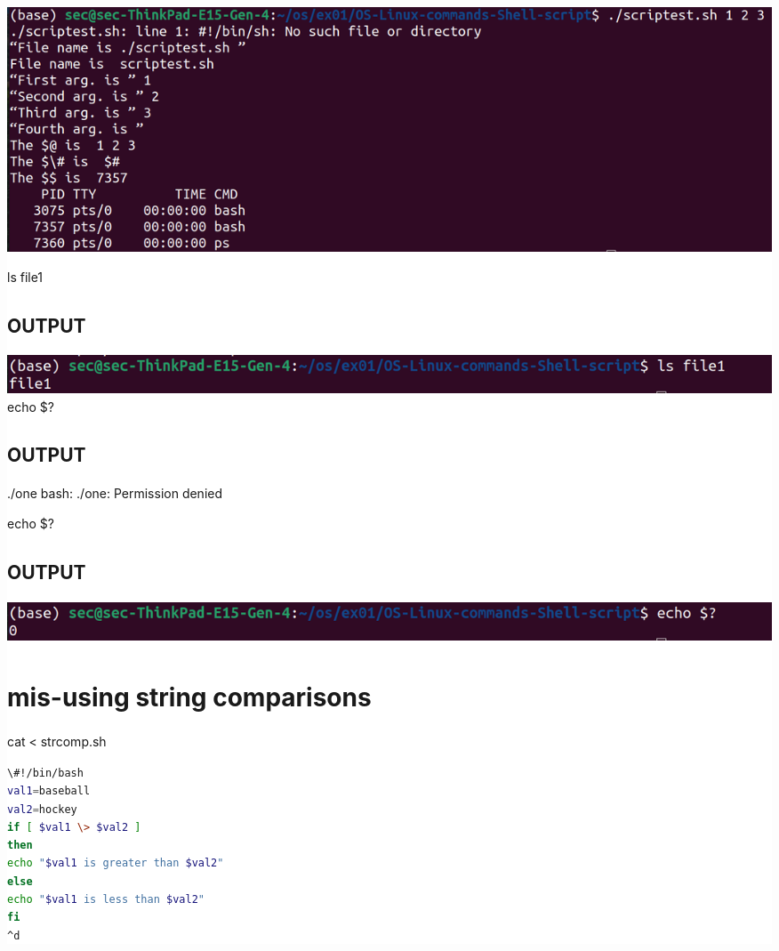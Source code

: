 ![alt text](<image/image copy 41.png>)
 
ls file1
## OUTPUT
![alt text](<image/image copy 42.png>)
echo $?
## OUTPUT 
./one
bash: ./one: Permission denied
 
echo $?
 ## OUTPUT
![alt text](<image/image copy 43.png>)

 
# mis-using string comparisons

cat < strcomp.sh 
```bash
\#!/bin/bash
val1=baseball
val2=hockey
if [ $val1 \> $val2 ]
then
echo "$val1 is greater than $val2"
else
echo "$val1 is less than $val2"
fi
^d
```
